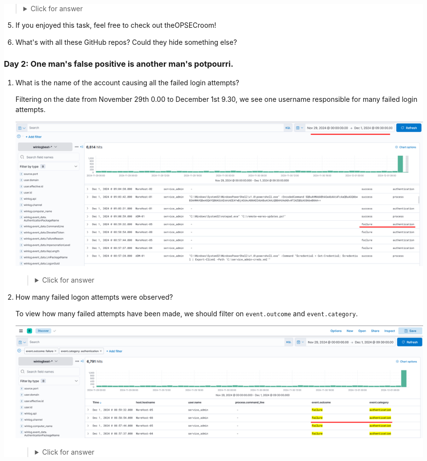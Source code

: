    ><details><summary>Click for answer</summary></details>

5. If you enjoyed this task, feel free to check out theOPSECroom!

6. What's with all these GitHub repos? Could they hide something else?

### Day 2:  One man's false positive is another man's potpourri.

1. What is the name of the account causing all the failed login attempts?

   Filtering on the date from November 29th 0.00 to December 1st 9.30, we see one username responsible for many failed login attempts.

   ![Failed Attempts](https://github.com/Kevinovitz/TryHackMe_Writeups/blob/main/adventofcyber2024/Advent_of_Cyber_2024_Day_2_Failed_Attempts.png)

   ><details><summary>Click for answer</summary></details>

2. How many failed logon attempts were observed?

   To view how many failed attempts have been made, we should filter on `event.outcome` and `event.category`.

   ![Number](https://github.com/Kevinovitz/TryHackMe_Writeups/blob/main/adventofcyber2024/Advent_of_Cyber_2024_Day_2_Number.png)

   ><details><summary>Click for answer</summary></details>
